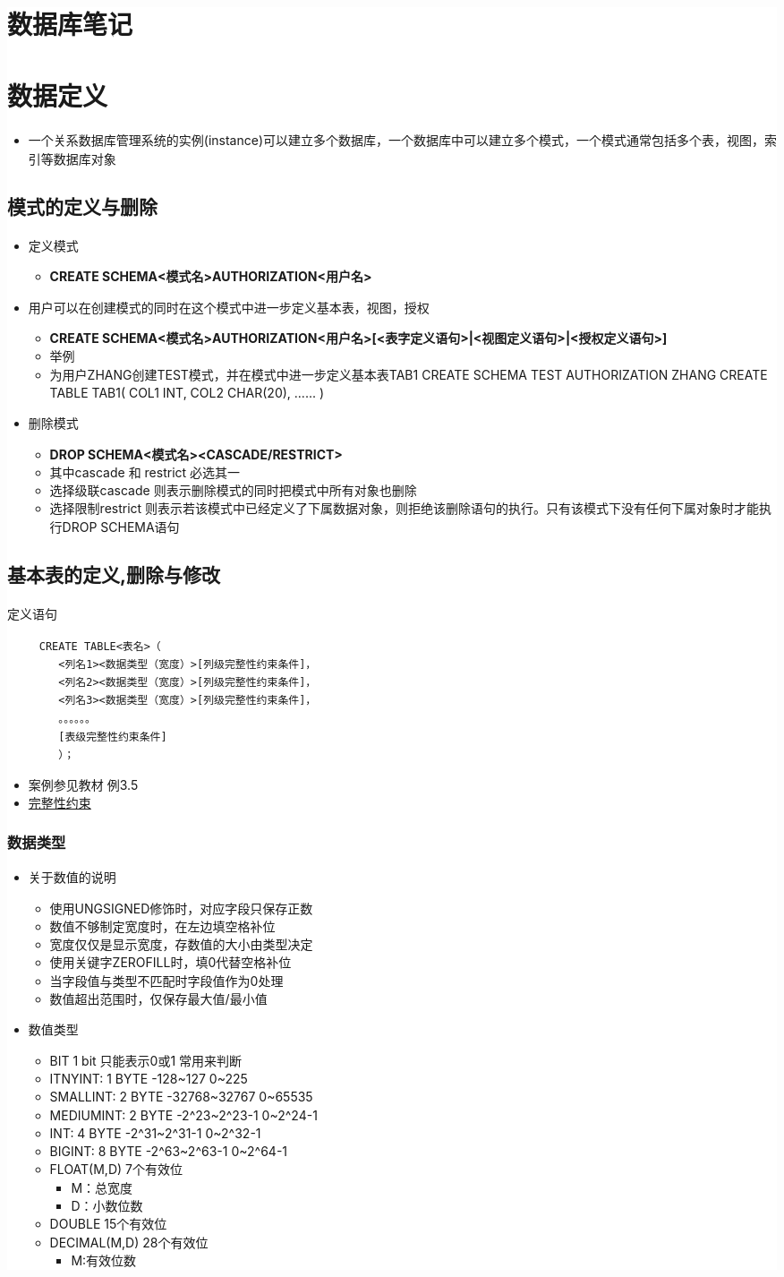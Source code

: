 # 数据库笔记


# 数据定义
- 一个关系数据库管理系统的实例(instance)可以建立多个数据库，一个数据库中可以建立多个模式，一个模式通常包括多个表，视图，索引等数据库对象
## 模式的定义与删除
- 定义模式
	- **CREATE SCHEMA<模式名>AUTHORIZATION<用户名>**
- 用户可以在创建模式的同时在这个模式中进一步定义基本表，视图，授权
	- **CREATE SCHEMA<模式名>AUTHORIZATION<用户名>[<表字定义语句>|<视图定义语句>|<授权定义语句>]**
	- 举例
	- 
		为用户ZHANG创建TEST模式，并在模式中进一步定义基本表TAB1
		CREATE SCHEMA TEST AUTHORIZATION ZHANG
		CREATE TABLE TAB1(
			COL1 INT,
			COL2 CHAR(20),
			......
		)

- 删除模式
	- **DROP SCHEMA<模式名><CASCADE/RESTRICT>**
	- 其中cascade 和 restrict 必选其一
	- 选择级联cascade 则表示删除模式的同时把模式中所有对象也删除
	- 选择限制restrict 则表示若该模式中已经定义了下属数据对象，则拒绝该删除语句的执行。只有该模式下没有任何下属对象时才能执行DROP SCHEMA语句
## 基本表的定义,删除与修改
 定义语句

		 CREATE TABLE<表名>（
			<列名1><数据类型（宽度）>[列级完整性约束条件]，
			<列名2><数据类型（宽度）>[列级完整性约束条件]，
			<列名3><数据类型（宽度）>[列级完整性约束条件]， 
			。。。。。。
			[表级完整性约束条件]
			）；

- 案例参见教材 例3.5 
- [完整性约束](https://blog.csdn.net/hongmeikaile/article/details/6522081)
### 数据类型
- 关于数值的说明
	- 使用UNGSIGNED修饰时，对应字段只保存正数
	- 数值不够制定宽度时，在左边填空格补位
	- 宽度仅仅是显示宽度，存数值的大小由类型决定
	- 使用关键字ZEROFILL时，填0代替空格补位
	- 当字段值与类型不匹配时字段值作为0处理
	- 数值超出范围时，仅保存最大值/最小值

- 数值类型
	- BIT 1 bit 只能表示0或1 常用来判断
	- ITNYINT: 1 BYTE -128~127 0~225
	- SMALLINT: 2 BYTE -32768~32767 0~65535
	- MEDIUMINT: 2 BYTE -2^23~2^23-1 0~2^24-1
	- INT: 4 BYTE -2^31~2^31-1 0~2^32-1
	- BIGINT: 8 BYTE -2^63~2^63-1 0~2^64-1
	- FLOAT(M,D) 7个有效位
		- M：总宽度
		- D：小数位数
	- DOUBLE  15个有效位
	- DECIMAL(M,D)  28个有效位
		- M:有效位数